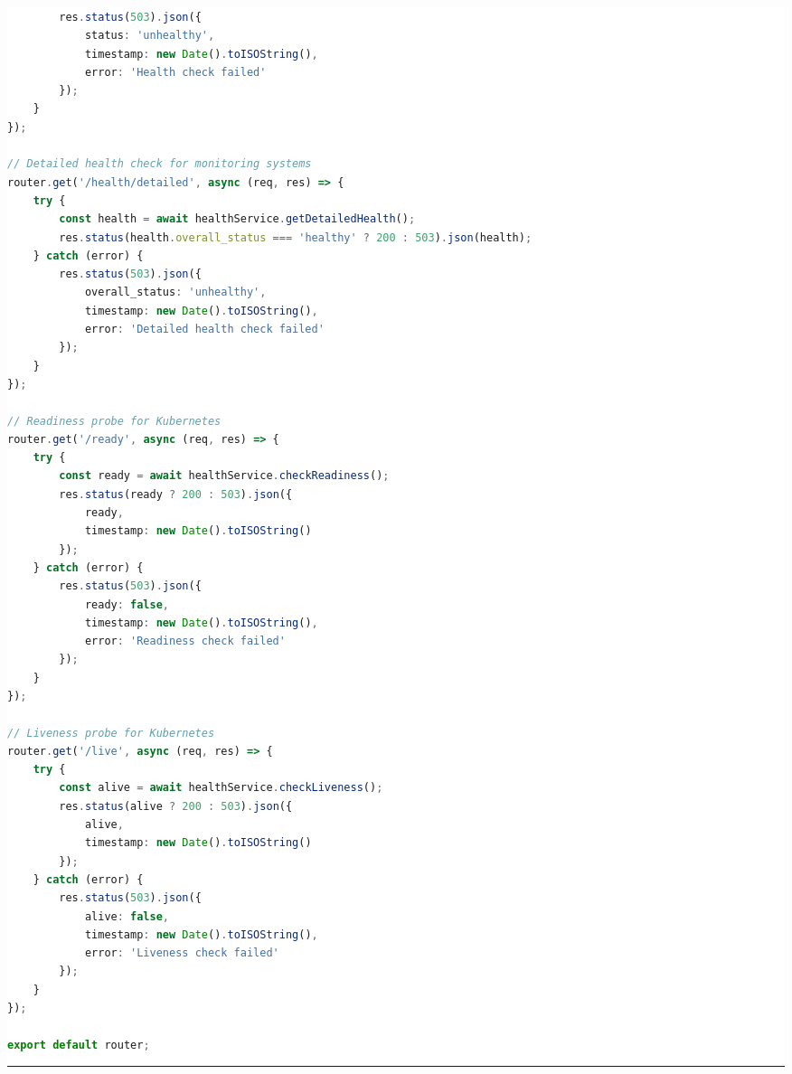 ```typescript
        res.status(503).json({
            status: 'unhealthy',
            timestamp: new Date().toISOString(),
            error: 'Health check failed'
        });
    }
});

// Detailed health check for monitoring systems
router.get('/health/detailed', async (req, res) => {
    try {
        const health = await healthService.getDetailedHealth();
        res.status(health.overall_status === 'healthy' ? 200 : 503).json(health);
    } catch (error) {
        res.status(503).json({
            overall_status: 'unhealthy',
            timestamp: new Date().toISOString(),
            error: 'Detailed health check failed'
        });
    }
});

// Readiness probe for Kubernetes
router.get('/ready', async (req, res) => {
    try {
        const ready = await healthService.checkReadiness();
        res.status(ready ? 200 : 503).json({
            ready,
            timestamp: new Date().toISOString()
        });
    } catch (error) {
        res.status(503).json({
            ready: false,
            timestamp: new Date().toISOString(),
            error: 'Readiness check failed'
        });
    }
});

// Liveness probe for Kubernetes
router.get('/live', async (req, res) => {
    try {
        const alive = await healthService.checkLiveness();
        res.status(alive ? 200 : 503).json({
            alive,
            timestamp: new Date().toISOString()
        });
    } catch (error) {
        res.status(503).json({
            alive: false,
            timestamp: new Date().toISOString(),
            error: 'Liveness check failed'
        });
    }
});

export default router;
```

---